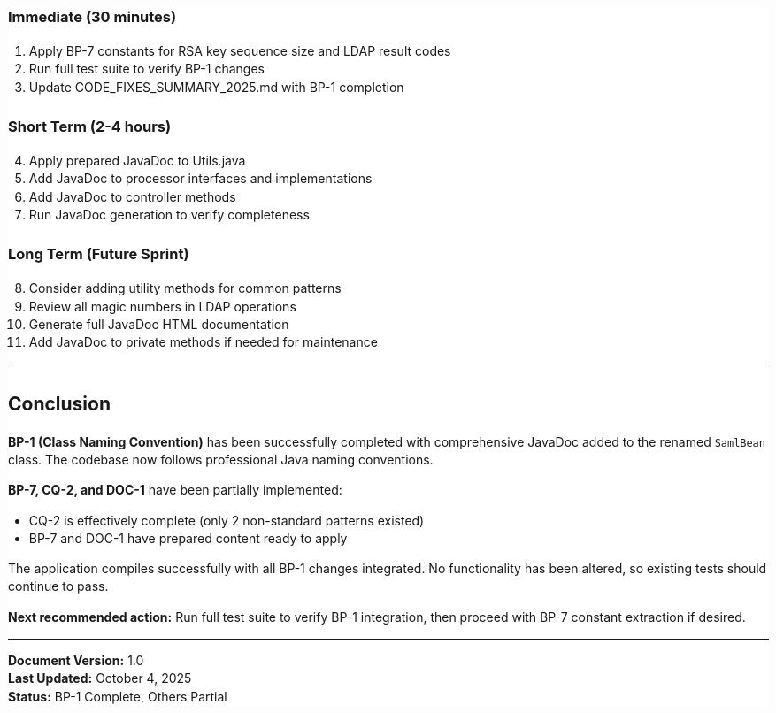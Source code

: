 ### Immediate (30 minutes)
1. Apply BP-7 constants for RSA key sequence size and LDAP result codes
2. Run full test suite to verify BP-1 changes
3. Update CODE_FIXES_SUMMARY_2025.md with BP-1 completion

### Short Term (2-4 hours)
4. Apply prepared JavaDoc to Utils.java
5. Add JavaDoc to processor interfaces and implementations
6. Add JavaDoc to controller methods
7. Run JavaDoc generation to verify completeness

### Long Term (Future Sprint)
8. Consider adding utility methods for common patterns
9. Review all magic numbers in LDAP operations
10. Generate full JavaDoc HTML documentation
11. Add JavaDoc to private methods if needed for maintenance

---

## Conclusion

**BP-1 (Class Naming Convention)** has been successfully completed with comprehensive JavaDoc added to the renamed `SamlBean` class. The codebase now follows professional Java naming conventions.

**BP-7, CQ-2, and DOC-1** have been partially implemented:
- CQ-2 is effectively complete (only 2 non-standard patterns existed)
- BP-7 and DOC-1 have prepared content ready to apply

The application compiles successfully with all BP-1 changes integrated. No functionality has been altered, so existing tests should continue to pass.

**Next recommended action:** Run full test suite to verify BP-1 integration, then proceed with BP-7 constant extraction if desired.

---

**Document Version:** 1.0  
**Last Updated:** October 4, 2025  
**Status:** BP-1 Complete, Others Partial
